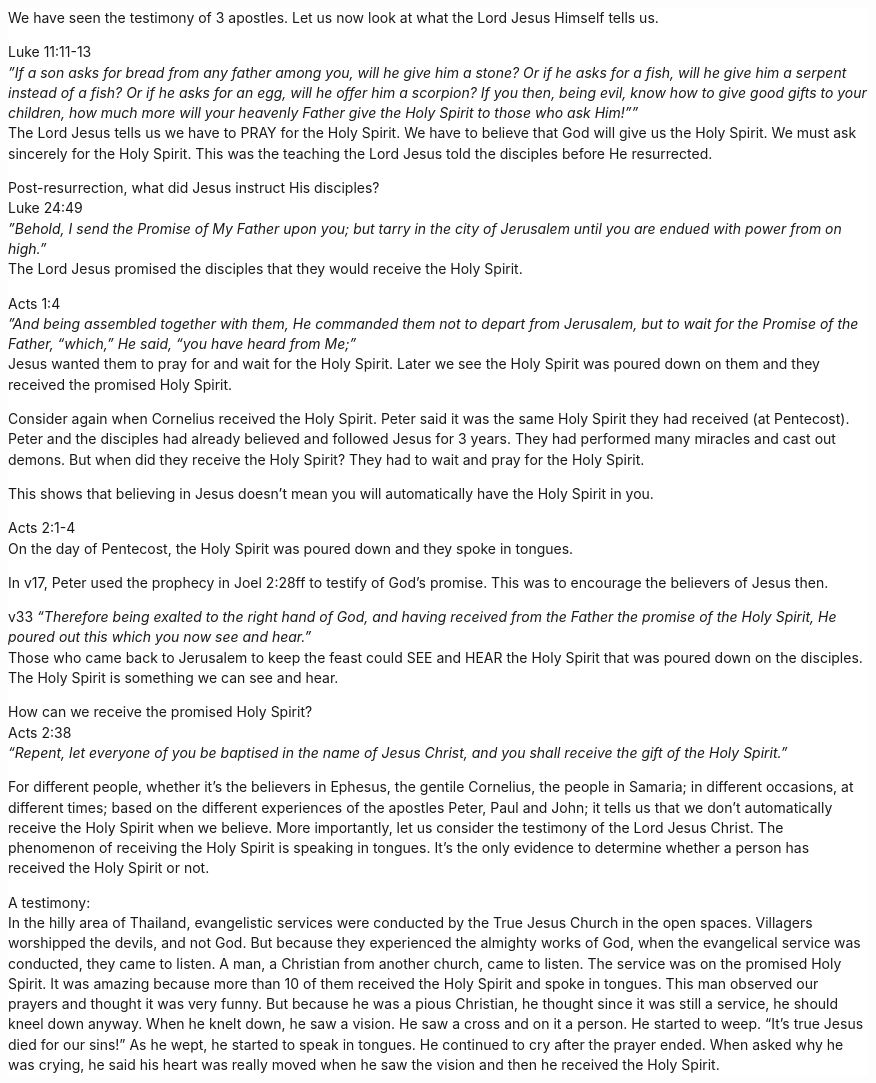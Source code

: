 We have seen the testimony of 3 apostles. Let us now look at what the Lord Jesus Himself tells us. 

Luke 11:11-13  
*”If a son asks for bread from any father among you, will he give him a stone? Or if he asks for a fish, will he give him a serpent instead of a fish? Or if he asks for an egg, will he offer him a scorpion? If you then, being evil, know how to give good gifts to your children, how much more will your heavenly Father give the Holy Spirit to those who ask Him!””*  
The Lord Jesus tells us we have to PRAY for the Holy Spirit. We have to believe that God will give us the Holy Spirit. We must ask sincerely for the Holy Spirit. This was the teaching the Lord Jesus told the disciples before He resurrected. 

Post-resurrection, what did Jesus instruct His disciples?  
Luke 24:49  
*”Behold, I send the Promise of My Father upon you; but tarry in the city of Jerusalem until you are endued with power from on high.”*  
The Lord Jesus promised the disciples that they would receive the Holy Spirit. 

Acts 1:4  
*”And being assembled together with them, He commanded them not to depart from Jerusalem, but to wait for the Promise of the Father, “which,” He said, “you have heard from Me;”*  
Jesus wanted them to pray for and wait for the Holy Spirit. Later we see the Holy Spirit was poured down on them and they received the promised Holy Spirit. 

Consider again when Cornelius received the Holy Spirit. Peter said it was the same Holy Spirit they had received (at Pentecost). Peter and the disciples had already believed and followed Jesus for 3 years. They had performed many miracles and cast out demons. But when did they receive the Holy Spirit? They had to wait and pray for the Holy Spirit. 

This shows that believing in Jesus doesn’t mean you will automatically have the Holy Spirit in you. 

Acts 2:1-4  
On the day of Pentecost, the Holy Spirit was poured down and they spoke in tongues. 

In v17, Peter used the prophecy in Joel 2:28ff to testify of God’s promise. This was to encourage the believers of Jesus then.

v33 *“Therefore being exalted to the right hand of God, and having received from the Father the promise of the Holy Spirit, He poured out this which you now see and hear.”*  
Those who came back to Jerusalem to keep the feast could SEE and HEAR the Holy Spirit that was poured down on the disciples. The Holy Spirit is something we can see and hear. 

How can we receive the promised Holy Spirit?  
Acts 2:38  
*“Repent, let everyone of you be baptised in the name of Jesus Christ, and you shall receive the gift of the Holy Spirit.”*

For different people, whether it’s the believers in Ephesus, the gentile Cornelius, the people in Samaria; in different occasions, at different times; based on the different experiences of the apostles Peter, Paul and John; it tells us that we don’t automatically receive the Holy Spirit when we believe. More importantly, let us consider the testimony of the Lord Jesus Christ. The phenomenon of receiving the Holy Spirit is speaking in tongues. It’s the only evidence to determine whether a person has received the Holy Spirit or not. 

A testimony:  
In the hilly area of Thailand, evangelistic services were conducted by the True Jesus Church in the open spaces. Villagers worshipped the devils, and not God. But because they experienced the almighty works of God, when the evangelical service was conducted, they came to listen. A man, a Christian from another church, came to listen. The service was on the promised Holy Spirit. It was amazing because more than 10 of them received the Holy Spirit and spoke in tongues. This man observed our prayers and thought it was very funny. But because he was a pious Christian, he thought since it was still a service, he should kneel down anyway. When he knelt down, he saw a vision. He saw a cross and on it a person. He started to weep. “It’s true Jesus died for our sins!” As he wept, he started to speak in tongues. He continued to cry after the prayer ended. When asked why he was crying, he said his heart was really moved when he saw the vision and then he received the Holy Spirit. 
